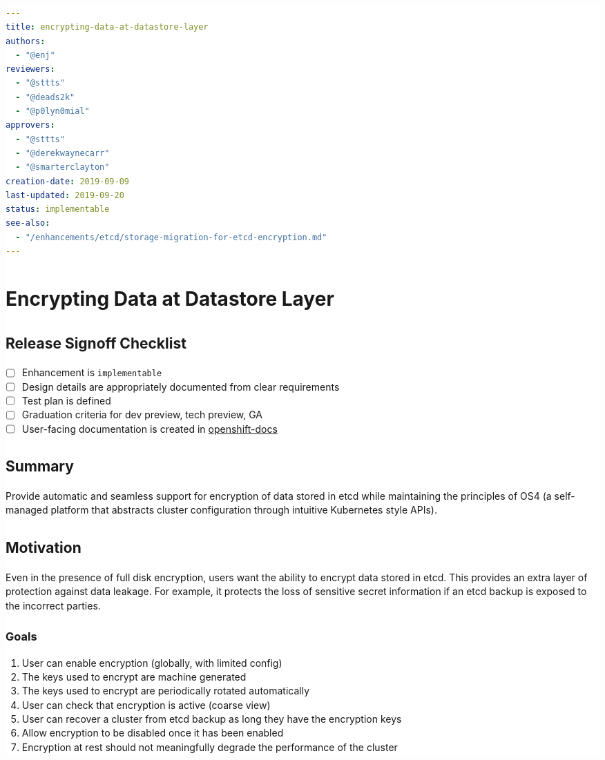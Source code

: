 ```yaml
---
title: encrypting-data-at-datastore-layer
authors:
  - "@enj"
reviewers:
  - "@sttts"
  - "@deads2k"
  - "@p0lyn0mial"
approvers:
  - "@sttts"
  - "@derekwaynecarr"
  - "@smarterclayton"
creation-date: 2019-09-09
last-updated: 2019-09-20
status: implementable
see-also:
  - "/enhancements/etcd/storage-migration-for-etcd-encryption.md"
---
```


# Encrypting Data at Datastore Layer

## Release Signoff Checklist

- [ ] Enhancement is `implementable`
- [ ] Design details are appropriately documented from clear requirements
- [ ] Test plan is defined
- [ ] Graduation criteria for dev preview, tech preview, GA
- [ ] User-facing documentation is created in [openshift-docs](https://github.com/openshift/openshift-docs/)

## Summary

Provide automatic and seamless support for encryption of data stored in etcd while maintaining the principles of OS4 (a self-managed platform that abstracts cluster configuration through intuitive Kubernetes style APIs).

## Motivation

Even in the presence of full disk encryption, users want the ability to encrypt data stored in etcd.  This provides an extra layer of protection against data leakage.  For example, it protects the loss of sensitive secret information if an etcd backup is exposed to the incorrect parties.

### Goals

1. User can enable encryption (globally, with limited config)
1. The keys used to encrypt are machine generated
1. The keys used to encrypt are periodically rotated automatically
1. User can check that encryption is active (coarse view)
1. User can recover a cluster from etcd backup as long they have the encryption keys
1. Allow encryption to be disabled once it has been enabled
1. Encryption at rest should not meaningfully degrade the performance of the cluster
